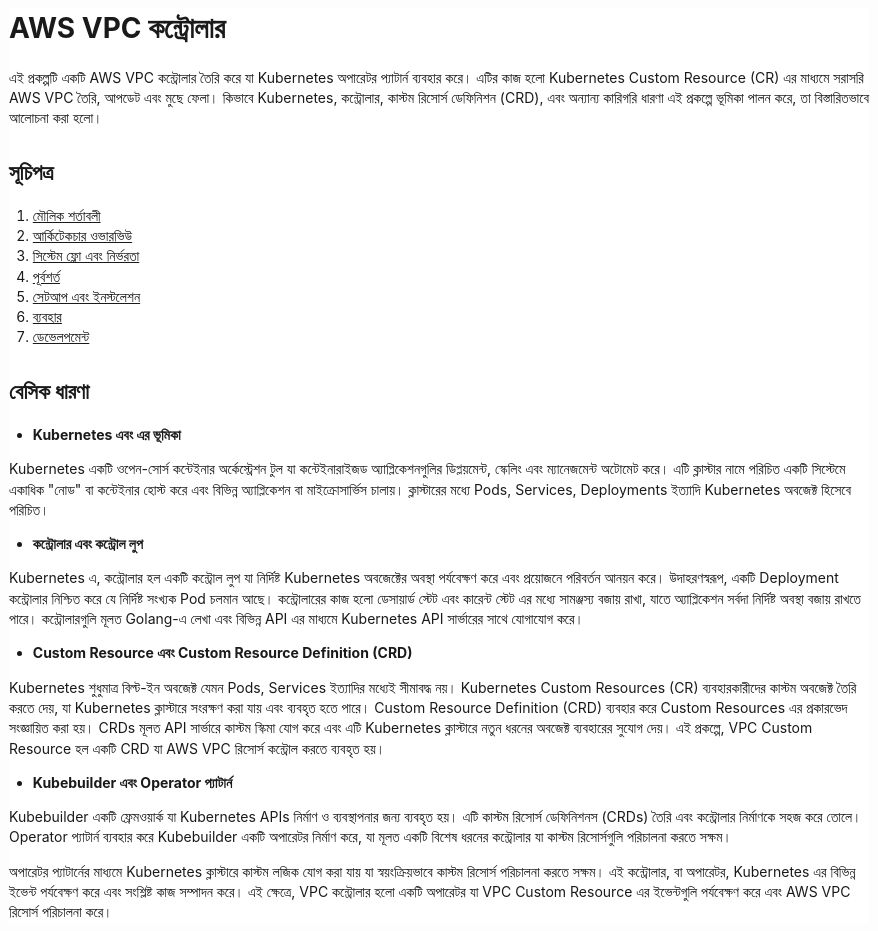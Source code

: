 # AWS VPC কন্ট্রোলার

এই প্রকল্পটি একটি AWS VPC কন্ট্রোলার তৈরি করে যা Kubernetes অপারেটর প্যাটার্ন ব্যবহার করে। এটির কাজ হলো Kubernetes Custom Resource (CR) এর মাধ্যমে সরাসরি AWS VPC তৈরি, আপডেট এবং মুছে ফেলা। কিভাবে Kubernetes, কন্ট্রোলার, কাস্টম রিসোর্স ডেফিনিশন (CRD), এবং অন্যান্য কারিগরি ধারণা এই প্রকল্পে ভূমিকা পালন করে, তা বিস্তারিতভাবে আলোচনা করা হলো।

## সূচিপত্র

1. [মৌলিক শর্তাবলী](#মৌলিক-শর্তাবলী)
2. [আর্কিটেকচার ওভারভিউ](#আর্কিটেকচার-ওভারভিউ)
3. [সিস্টেম ফ্লো এবং নির্ভরতা](#সিস্টেম-ফ্লো-এবং-নির্ভরতা)
4. [পূর্বশর্ত](#পূর্বশর্ত)
5. [সেটআপ এবং ইনস্টলেশন](#সেটআপ-এবং-ইনস্টলেশন)
6. [ব্যবহার](#ব্যবহার)
7. [ডেভেলপমেন্ট](#ডেভেলপমেন্ট)


## বেসিক ধারণা

- **Kubernetes এবং এর ভূমিকা**

Kubernetes একটি ওপেন-সোর্স কন্টেইনার অর্কেস্ট্রেশন টুল যা কন্টেইনারাইজড অ্যাপ্লিকেশনগুলির ডিপ্লয়মেন্ট, স্কেলিং এবং ম্যানেজমেন্ট অটোমেট করে। এটি ক্লাস্টার নামে পরিচিত একটি সিস্টেমে একাধিক "নোড" বা কন্টেইনার হোস্ট করে এবং বিভিন্ন অ্যাপ্লিকেশন বা মাইক্রোসার্ভিস চালায়। ক্লাস্টারের মধ্যে Pods, Services, Deployments ইত্যাদি Kubernetes অবজেক্ট হিসেবে পরিচিত।

- **কন্ট্রোলার এবং কন্ট্রোল লুপ**

Kubernetes এ, কন্ট্রোলার হল একটি কন্ট্রোল লুপ যা নির্দিষ্ট Kubernetes অবজেক্টের অবস্থা পর্যবেক্ষণ করে এবং প্রয়োজনে পরিবর্তন আনয়ন করে। উদাহরণস্বরূপ, একটি Deployment কন্ট্রোলার নিশ্চিত করে যে নির্দিষ্ট সংখ্যক Pod চলমান আছে। কন্ট্রোলারের কাজ হলো ডেসায়ার্ড স্টেট এবং কারেন্ট স্টেট এর মধ্যে সামঞ্জস্য বজায় রাখা, যাতে অ্যাপ্লিকেশন সর্বদা নির্দিষ্ট অবস্থা বজায় রাখতে পারে। কন্ট্রোলারগুলি মূলত Golang-এ লেখা এবং বিভিন্ন API এর মাধ্যমে Kubernetes API সার্ভারের সাথে যোগাযোগ করে।

- **Custom Resource এবং Custom Resource Definition (CRD)**

Kubernetes শুধুমাত্র বিল্ট-ইন অবজেক্ট যেমন Pods, Services ইত্যাদির মধ্যেই সীমাবদ্ধ নয়। Kubernetes Custom Resources (CR) ব্যবহারকারীদের কাস্টম অবজেক্ট তৈরি করতে দেয়, যা Kubernetes ক্লাস্টারে সংরক্ষণ করা যায় এবং ব্যবহৃত হতে পারে। Custom Resource Definition (CRD) ব্যবহার করে Custom Resources এর প্রকারভেদ সংজ্ঞায়িত করা হয়। CRDs মূলত API সার্ভারে কাস্টম স্কিমা যোগ করে এবং এটি Kubernetes ক্লাস্টারে নতুন ধরনের অবজেক্ট ব্যবহারের সুযোগ দেয়। এই প্রকল্পে, VPC Custom Resource হল একটি CRD যা AWS VPC রিসোর্স কন্ট্রোল করতে ব্যবহৃত হয়।

- **Kubebuilder এবং Operator প্যাটার্ন**

Kubebuilder একটি ফ্রেমওয়ার্ক যা Kubernetes APIs নির্মাণ ও ব্যবস্থাপনার জন্য ব্যবহৃত হয়। এটি কাস্টম রিসোর্স ডেফিনিশনস (CRDs) তৈরি এবং কন্ট্রোলার নির্মাণকে সহজ করে তোলে। Operator প্যাটার্ন ব্যবহার করে Kubebuilder একটি অপারেটর নির্মাণ করে, যা মূলত একটি বিশেষ ধরনের কন্ট্রোলার যা কাস্টম রিসোর্সগুলি পরিচালনা করতে সক্ষম।

অপারেটর প্যাটার্নের মাধ্যমে Kubernetes ক্লাস্টারে কাস্টম লজিক যোগ করা যায় যা স্বয়ংক্রিয়ভাবে কাস্টম রিসোর্স পরিচালনা করতে সক্ষম। এই কন্ট্রোলার, বা অপারেটর, Kubernetes এর বিভিন্ন ইভেন্ট পর্যবেক্ষণ করে এবং সংশ্লিষ্ট কাজ সম্পাদন করে। এই ক্ষেত্রে, VPC কন্ট্রোলার হলো একটি অপারেটর যা VPC Custom Resource এর ইভেন্টগুলি পর্যবেক্ষণ করে এবং AWS VPC রিসোর্স পরিচালনা করে।
